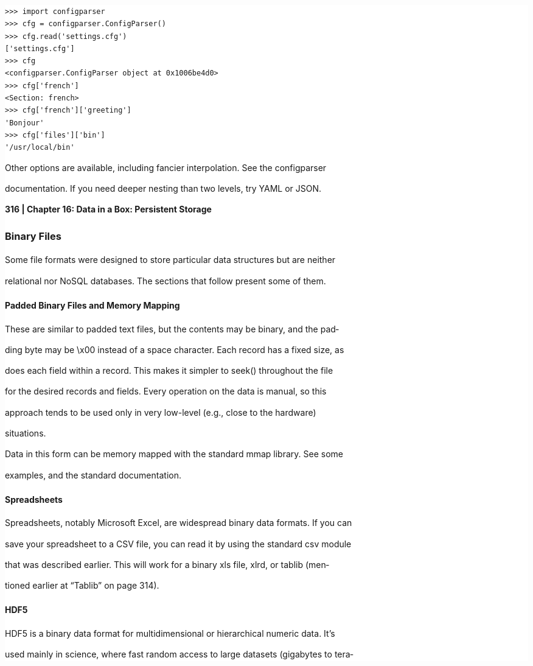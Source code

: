 ```
>>> import configparser
>>> cfg = configparser.ConfigParser()
>>> cfg.read('settings.cfg')
['settings.cfg']
>>> cfg
<configparser.ConfigParser object at 0x1006be4d0>
>>> cfg['french']
<Section: french>
>>> cfg['french']['greeting']
'Bonjour'
>>> cfg['files']['bin']
'/usr/local/bin'
```
Other options are available, including fancier interpolation. See the configparser

documentation. If you need deeper nesting than two levels, try YAML or JSON.

**316 | Chapter 16: Data in a Box: Persistent Storage**


### Binary Files

Some file formats were designed to store particular data structures but are neither

relational nor NoSQL databases. The sections that follow present some of them.

#### Padded Binary Files and Memory Mapping

These are similar to padded text files, but the contents may be binary, and the pad‐

ding byte may be \x00 instead of a space character. Each record has a fixed size, as

does each field within a record. This makes it simpler to seek() throughout the file

for the desired records and fields. Every operation on the data is manual, so this

approach tends to be used only in very low-level (e.g., close to the hardware)

situations.

Data in this form can be memory mapped with the standard mmap library. See some

examples, and the standard documentation.

#### Spreadsheets

Spreadsheets, notably Microsoft Excel, are widespread binary data formats. If you can

save your spreadsheet to a CSV file, you can read it by using the standard csv module

that was described earlier. This will work for a binary xls file, xlrd, or tablib (men‐

tioned earlier at “Tablib” on page 314).

#### HDF5

HDF5 is a binary data format for multidimensional or hierarchical numeric data. It’s

used mainly in science, where fast random access to large datasets (gigabytes to tera‐
